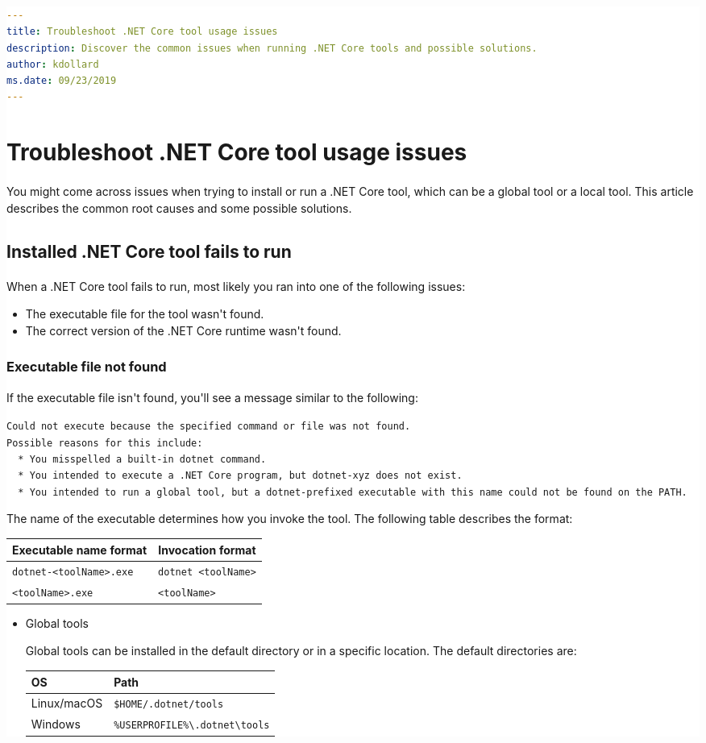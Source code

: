 ```yaml
---
title: Troubleshoot .NET Core tool usage issues
description: Discover the common issues when running .NET Core tools and possible solutions.
author: kdollard
ms.date: 09/23/2019
---
```


# Troubleshoot .NET Core tool usage issues

You might come across issues when trying to install or run a .NET Core tool, which can be a global tool or a local tool. This article describes the common root causes and some possible solutions.

## Installed .NET Core tool fails to run

When a .NET Core tool fails to run, most likely you ran into one of the following issues:

* The executable file for the tool wasn't found.
* The correct version of the .NET Core runtime wasn't found.

### Executable file not found

If the executable file isn't found, you'll see a message similar to the following:

```console
Could not execute because the specified command or file was not found.
Possible reasons for this include:
  * You misspelled a built-in dotnet command.
  * You intended to execute a .NET Core program, but dotnet-xyz does not exist.
  * You intended to run a global tool, but a dotnet-prefixed executable with this name could not be found on the PATH.
```

The name of the executable determines how you invoke the tool. The following table describes the format:

| Executable name format  | Invocation format   |
|-------------------------|---------------------|
| `dotnet-<toolName>.exe` | `dotnet <toolName>` |
| `<toolName>.exe`        | `<toolName>`        |

* Global tools

    Global tools can be installed in the default directory or in a specific location. The default directories are:

    | OS          | Path                          |
    |-------------|-------------------------------|
    | Linux/macOS | `$HOME/.dotnet/tools`         |
    | Windows     | `%USERPROFILE%\.dotnet\tools` |
